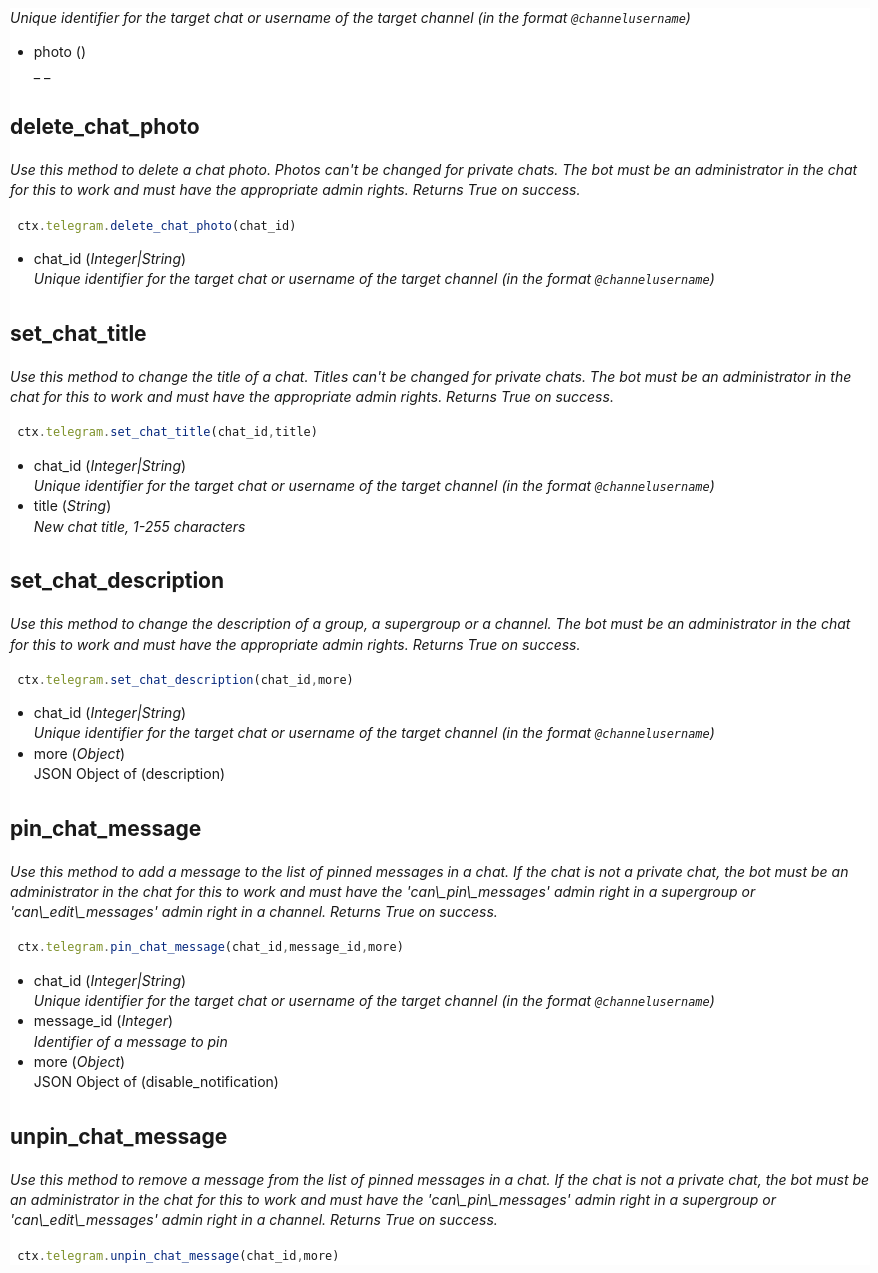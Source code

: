 _Unique identifier for the target chat or username of the target channel (in the format `@channelusername`)_  
- photo (<i></i>)   
_ _  
## delete\_chat\_photo
<i>Use this method to delete a chat photo. Photos can't be changed for private chats. The bot must be an administrator in the chat for this to work and must have the appropriate admin rights. Returns *True* on success.</i>   
```javascript
 ctx.telegram.delete_chat_photo(chat_id)
```   
- chat\_id (<i>Integer\|String</i>)   
_Unique identifier for the target chat or username of the target channel (in the format `@channelusername`)_  
## set\_chat\_title
<i>Use this method to change the title of a chat. Titles can't be changed for private chats. The bot must be an administrator in the chat for this to work and must have the appropriate admin rights. Returns *True* on success.</i>   
```javascript
 ctx.telegram.set_chat_title(chat_id,title)
```   
- chat\_id (<i>Integer\|String</i>)   
_Unique identifier for the target chat or username of the target channel (in the format `@channelusername`)_  
- title (<i>String</i>)   
<i>New chat title, 1\-255 characters</i>  
## set\_chat\_description
<i>Use this method to change the description of a group, a supergroup or a channel. The bot must be an administrator in the chat for this to work and must have the appropriate admin rights. Returns *True* on success.</i>   
```javascript
 ctx.telegram.set_chat_description(chat_id,more)
```   
- chat\_id (<i>Integer\|String</i>)   
_Unique identifier for the target chat or username of the target channel (in the format `@channelusername`)_  
- more (<i>Object</i>)   
JSON Object of (description)   
## pin\_chat\_message
<i>Use this method to add a message to the list of pinned messages in a chat. If the chat is not a private chat, the bot must be an administrator in the chat for this to work and must have the 'can\\_pin\\_messages' admin right in a supergroup or 'can\\_edit\\_messages' admin right in a channel. Returns *True* on success.</i>   
```javascript
 ctx.telegram.pin_chat_message(chat_id,message_id,more)
```   
- chat\_id (<i>Integer\|String</i>)   
_Unique identifier for the target chat or username of the target channel (in the format `@channelusername`)_  
- message\_id (<i>Integer</i>)   
<i>Identifier of a message to pin</i>  
- more (<i>Object</i>)   
JSON Object of (disable\_notification)   
## unpin\_chat\_message
<i>Use this method to remove a message from the list of pinned messages in a chat. If the chat is not a private chat, the bot must be an administrator in the chat for this to work and must have the 'can\\_pin\\_messages' admin right in a supergroup or 'can\\_edit\\_messages' admin right in a channel. Returns *True* on success.</i>   
```javascript
 ctx.telegram.unpin_chat_message(chat_id,more)
```